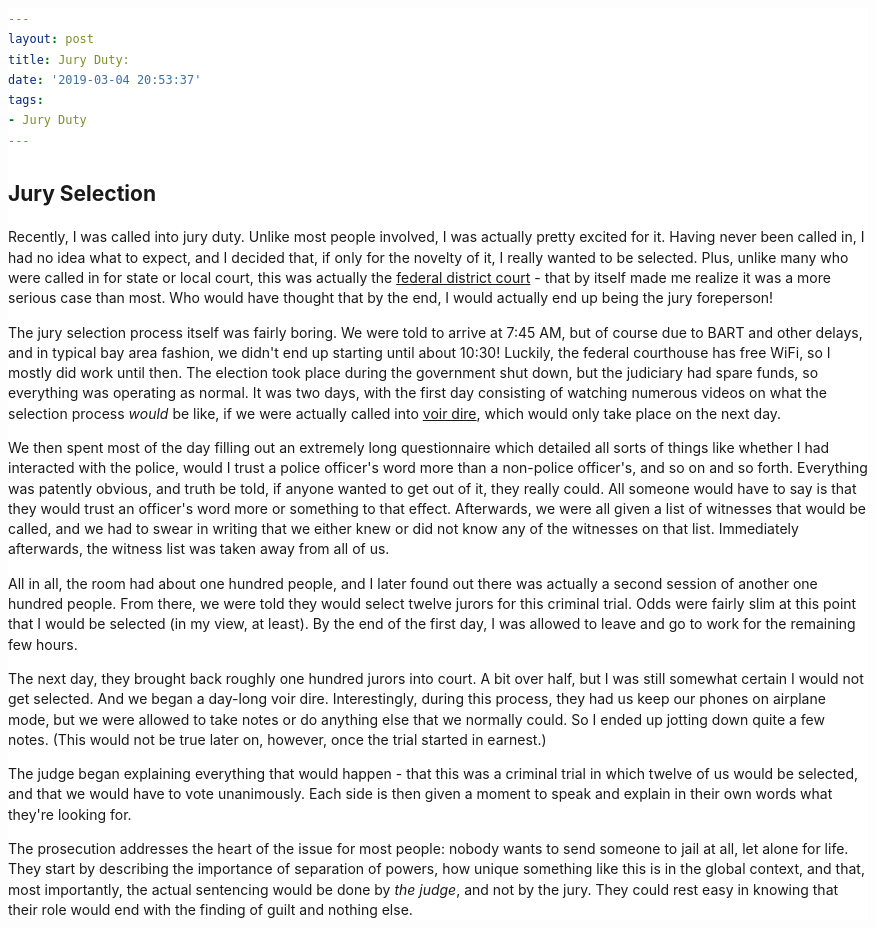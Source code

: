 ```yaml
---
layout: post
title: Jury Duty: 
date: '2019-03-04 20:53:37'
tags:
- Jury Duty
---
```


## Jury Selection

Recently, I was called into jury duty. Unlike most people involved, I was actually pretty excited for it. Having never been called in, I had no idea what to expect, and I decided that, if only for the novelty of it, I really wanted to be selected. Plus, unlike many who were called in for state or local court, this was actually the [federal district court](https://www.cand.uscourts.gov/home) - that by itself made me realize it was a more serious case than most. Who would have thought that by the end, I would actually end up being the jury foreperson!

The jury selection process itself was fairly boring. We were told to arrive at 7:45 AM, but of course due to BART and other delays, and in typical bay area fashion, we didn't end up starting until about 10:30! Luckily, the federal courthouse has free WiFi, so I mostly did work until then. The election took place during the government shut down, but the judiciary had spare funds, so everything was operating as normal. It was two days, with the first day consisting of watching numerous videos on what the selection process _would_ be like, if we were actually called into [voir dire](https://en.wikipedia.org/wiki/Voir_dire), which would only take place on the next day.

We then spent most of the day filling out an extremely long questionnaire which detailed all sorts of things like whether I had interacted with the police, would I trust a police officer's word more than a non-police officer's, and so on and so forth. Everything was patently obvious, and truth be told, if anyone wanted to get out of it, they really could. All someone would have to say is that they would trust an officer's word more or something to that effect. Afterwards, we were all given a list of witnesses that would be called, and we had to swear in writing that we either knew or did not know any of the witnesses on that list. Immediately afterwards, the witness list was taken away from all of us.

All in all, the room had about one hundred people, and I later found out there was actually a second session of another one hundred people. From there, we were told they would select twelve jurors for this criminal trial. Odds were fairly slim at this point that I would be selected (in my view, at least). By the end of the first day, I was allowed to leave and go to work for the remaining few hours.

The next day, they brought back roughly one hundred jurors into court. A bit over half, but I was still somewhat certain I would not get selected. And we began a day-long voir dire. Interestingly, during this process, they had us keep our phones on airplane mode, but we were allowed to take notes or do anything else that we normally could. So I ended up jotting down quite a few notes. (This would not be true later on, however, once the trial started in earnest.)

The judge began explaining everything that would happen - that this was a criminal trial in which twelve of us would be selected, and that we would have to vote unanimously. Each side is then given a moment to speak and explain in their own words what they're looking for.

The prosecution addresses the heart of the issue for most people: nobody wants to send someone to jail at all, let alone for life. They start by describing the importance of separation of powers, how unique something like this is in the global context, and that, most importantly, the actual sentencing would be done by *the judge*, and not by the jury. They could rest easy in knowing that their role would end with the finding of guilt and nothing else.
